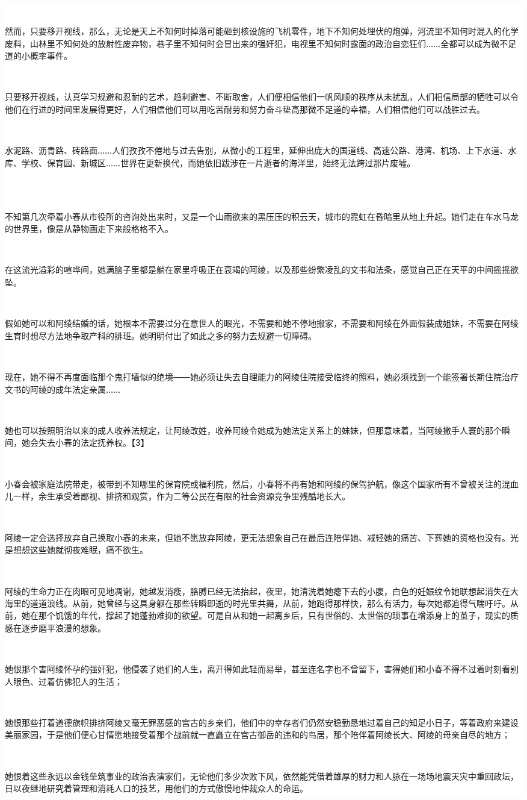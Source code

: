 <br>

然而，只要移开视线，那么，无论是天上不知何时掉落可能砸到核设施的飞机零件，地下不知何处埋伏的炮弹，河流里不知何时混入的化学废料，山林里不知何处的放射性废弃物，巷子里不知何时会冒出来的强奸犯，电视里不知何时露面的政治自恋狂们……全都可以成为微不足道的小概率事件。

<br>

只要移开视线，认真学习规避和忍耐的艺术，趋利避害、不断取舍，人们便相信他们一帆风顺的秩序从未扰乱，人们相信局部的牺牲可以令他们在行进的时间里发展得更好，人们相信他们可以用吃苦耐劳和努力奋斗垫高那微不足道的幸福，人们相信他们可以战胜过去。

<br>

水泥路、沥青路、砖路面……人们孜孜不倦地与过去告别，从微小的工程里，延伸出庞大的国道线、高速公路、港湾、机场、上下水道、水库、学校、保育园、新城区……世界在更新换代，而她依旧跋涉在一片逝者的海洋里，始终无法跨过那片废墟。

<br>

<br>

不知第几次牵着小春从市役所的咨询处出来时，又是一个山雨欲来的黑压压的积云天，城市的霓虹在昏暗里从地上升起。她们走在车水马龙的世界里，像是从静物画走下来般格格不入。

<br>

在这流光溢彩的喧哗间，她满脑子里都是躺在家里呼吸正在衰竭的阿绫，以及那些纷繁凌乱的文书和法条，感觉自己正在天平的中间摇摇欲坠。

<br>

假如她可以和阿绫结婚的话，她根本不需要过分在意世人的眼光，不需要和她不停地搬家，不需要和阿绫在外面假装成姐妹，不需要在阿绫生育时想尽方法地争取产科的排班。她明明付出了如此之多的努力去规避一切障碍。

<br>

现在，她不得不再度面临那个鬼打墙似的绝境——她必须让失去自理能力的阿绫住院接受临终的照料，她必须找到一个能签署长期住院治疗文书的阿绫的成年法定亲属……

<br>

她也可以按照明治以来的成人收养法规定，让阿绫改姓，收养阿绫令她成为她法定关系上的妹妹，但那意味着，当阿绫撒手人寰的那个瞬间，她会失去小春的法定抚养权。【3】

<br>

小春会被家庭法院带走，被带到不知哪里的保育院或福利院，然后，小春将不再有她和阿绫的保驾护航，像这个国家所有不曾被关注的混血儿一样，余生承受着鄙视、排挤和观赏，作为二等公民在有限的社会资源竞争里残酷地长大。

<br>

阿绫一定会选择放弃自己换取小春的未来，但她不愿放弃阿绫，更无法想象自己在最后连陪伴她、减轻她的痛苦、下葬她的资格也没有。光是想想这些她就彻夜难眠，痛不欲生。

<br>

阿绫的生命力正在肉眼可见地凋谢，她越发消瘦，胳膊已经无法抬起，夜里，她清洗着她瘪下去的小腹，白色的妊娠纹令她联想起消失在大海里的道道浪线。从前，她曾经与这具身躯在那些转瞬即逝的时光里共舞，从前，她跑得那样快，那么有活力，每次她都追得气喘吁吁。从前，她在那个饥饿的年代，撑起了她蓬勃难抑的欲望。可是自从和她一起离乡后，只有世俗的、太世俗的琐事在增添身上的茧子，现实的质感在逐步磨平浪漫的想象。

<br>

她恨那个害阿绫怀孕的强奸犯，他侵袭了她们的人生，离开得如此轻而易举，甚至连名字也不曾留下，害得她们和小春不得不过着时刻看别人眼色、过着仿佛犯人的生活；

<br>

她恨那些打着道德旗帜排挤阿绫又毫无罪恶感的宫古的乡亲们，他们中的幸存者们仍然安稳勤恳地过着自己的知足小日子，等着政府来建设美丽家园，于是他们便心甘情愿地接受着那个战前就一直矗立在宫古御岳的违和的鸟居，那个陪伴着阿绫长大、阿绫的母亲自尽的地方；

<br>

她恨着这些永远以金钱垒筑事业的政治表演家们，无论他们多少次败下风，依然能凭借着雄厚的财力和人脉在一场场地震天灾中重回政坛，日以夜继地研究着管理和消耗人口的技艺，用他们的方式傲慢地仲裁众人的命运。

